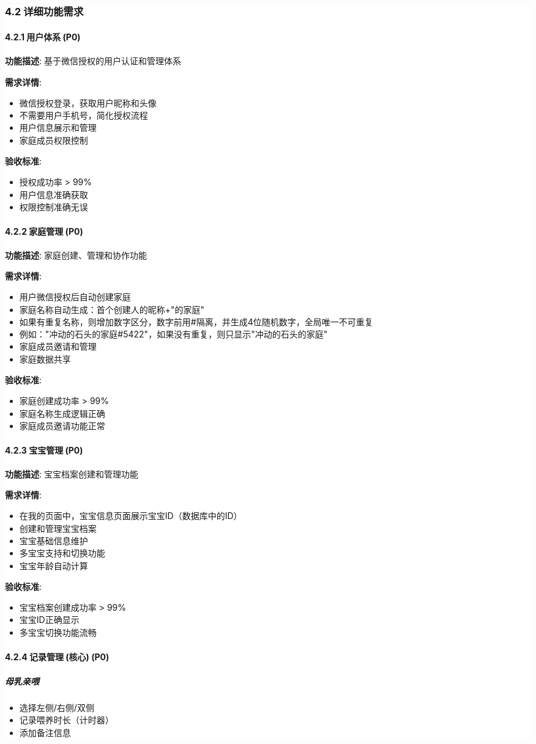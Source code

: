 ### 4.2 详细功能需求

#### 4.2.1 用户体系 (P0)

**功能描述**: 基于微信授权的用户认证和管理体系

**需求详情**:
- 微信授权登录，获取用户昵称和头像
- 不需要用户手机号，简化授权流程
- 用户信息展示和管理
- 家庭成员权限控制

**验收标准**:
- 授权成功率 > 99%
- 用户信息准确获取
- 权限控制准确无误

#### 4.2.2 家庭管理 (P0)

**功能描述**: 家庭创建、管理和协作功能

**需求详情**:
- 用户微信授权后自动创建家庭
- 家庭名称自动生成：首个创建人的昵称+"的家庭"
- 如果有重复名称，则增加数字区分，数字前用#隔离，并生成4位随机数字，全局唯一不可重复
- 例如："冲动的石头的家庭#5422"，如果没有重复，则只显示"冲动的石头的家庭"
- 家庭成员邀请和管理
- 家庭数据共享

**验收标准**:
- 家庭创建成功率 > 99%
- 家庭名称生成逻辑正确
- 家庭成员邀请功能正常

#### 4.2.3 宝宝管理 (P0)

**功能描述**: 宝宝档案创建和管理功能

**需求详情**:
- 在我的页面中，宝宝信息页面展示宝宝ID（数据库中的ID）
- 创建和管理宝宝档案
- 宝宝基础信息维护
- 多宝宝支持和切换功能
- 宝宝年龄自动计算

**验收标准**:
- 宝宝档案创建成功率 > 99%
- 宝宝ID正确显示
- 多宝宝切换功能流畅

#### 4.2.4 记录管理 (核心) (P0)

##### 母乳亲喂
- 选择左侧/右侧/双侧
- 记录喂养时长（计时器）
- 添加备注信息
